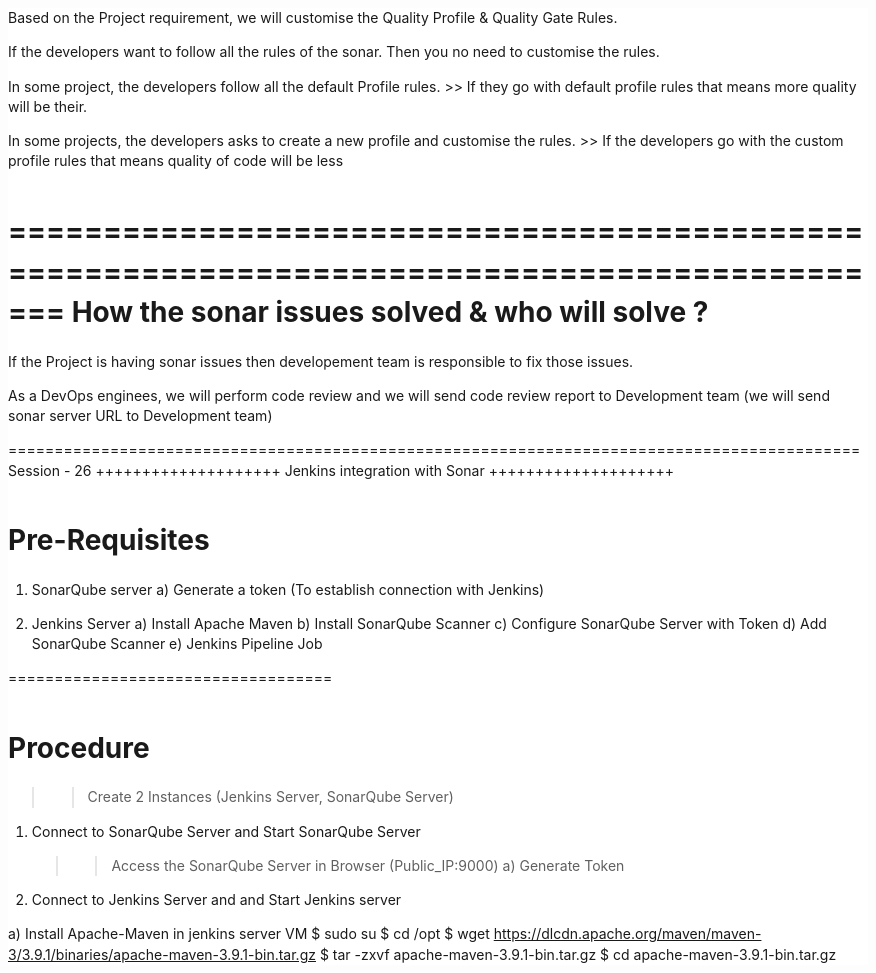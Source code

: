 Based on the Project requirement, we will customise the Quality Profile & Quality Gate Rules.

If the developers want to follow all the rules of the sonar. Then you no need to customise the rules.

In some project, the developers follow all the default Profile rules. 
	>> If they go with default profile rules that means more quality will be their.

In some projects, the developers asks to create a new profile and customise the rules. 
	>> If the developers go with the custom profile rules that means quality of code will be less 

=============================================================================================
 How the sonar issues solved & who will solve ?
==============================

If the Project is having sonar issues then developement team is responsible to fix those issues.

As a DevOps enginees, we will perform code review and we will send code review report to Development team (we will send sonar server URL to Development team)

============================================================================================
Session - 26
++++++++++++++++++++
Jenkins integration with Sonar 
++++++++++++++++++++

Pre-Requisites
==========
1) SonarQube server 
	a) Generate a token (To establish connection with Jenkins)

2) Jenkins Server 
	a) Install Apache Maven 
	b) Install SonarQube Scanner 
	c) Configure SonarQube Server with Token
	d) Add SonarQube Scanner 
	e) Jenkins Pipeline Job 

===================================

Procedure 
=======

>> Create 2 Instances (Jenkins Server, SonarQube Server)

1) Connect to SonarQube Server and Start SonarQube Server 
	>> Access the SonarQube Server in Browser (Public_IP:9000) 
		a) Generate Token 

2) Connect to Jenkins Server and and Start Jenkins server 

a) Install Apache-Maven in jenkins server VM 
		$ sudo su 
		$ cd /opt 
		$ wget https://dlcdn.apache.org/maven/maven-3/3.9.1/binaries/apache-maven-3.9.1-bin.tar.gz
		$ tar -zxvf apache-maven-3.9.1-bin.tar.gz
		$ cd apache-maven-3.9.1-bin.tar.gz
		